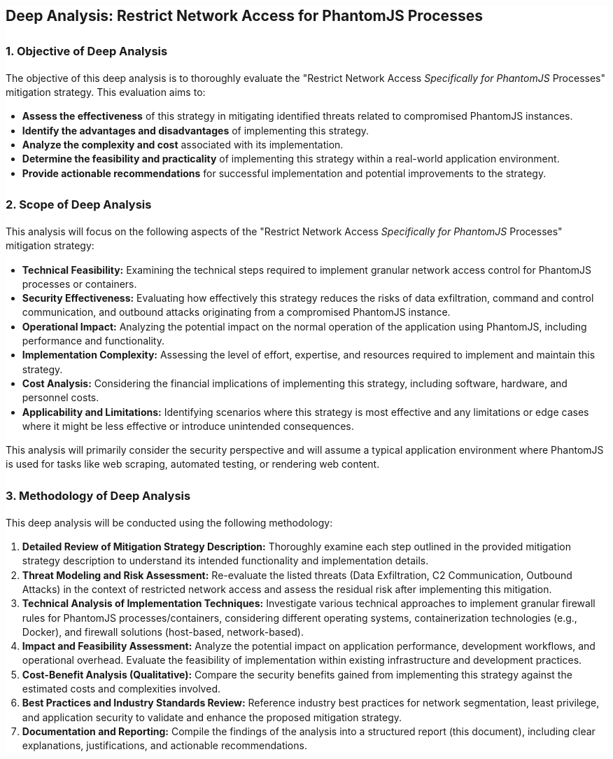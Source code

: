 ## Deep Analysis: Restrict Network Access for PhantomJS Processes

### 1. Objective of Deep Analysis

The objective of this deep analysis is to thoroughly evaluate the "Restrict Network Access *Specifically for PhantomJS* Processes" mitigation strategy. This evaluation aims to:

*   **Assess the effectiveness** of this strategy in mitigating identified threats related to compromised PhantomJS instances.
*   **Identify the advantages and disadvantages** of implementing this strategy.
*   **Analyze the complexity and cost** associated with its implementation.
*   **Determine the feasibility and practicality** of implementing this strategy within a real-world application environment.
*   **Provide actionable recommendations** for successful implementation and potential improvements to the strategy.

### 2. Scope of Deep Analysis

This analysis will focus on the following aspects of the "Restrict Network Access *Specifically for PhantomJS* Processes" mitigation strategy:

*   **Technical Feasibility:**  Examining the technical steps required to implement granular network access control for PhantomJS processes or containers.
*   **Security Effectiveness:**  Evaluating how effectively this strategy reduces the risks of data exfiltration, command and control communication, and outbound attacks originating from a compromised PhantomJS instance.
*   **Operational Impact:**  Analyzing the potential impact on the normal operation of the application using PhantomJS, including performance and functionality.
*   **Implementation Complexity:**  Assessing the level of effort, expertise, and resources required to implement and maintain this strategy.
*   **Cost Analysis:**  Considering the financial implications of implementing this strategy, including software, hardware, and personnel costs.
*   **Applicability and Limitations:**  Identifying scenarios where this strategy is most effective and any limitations or edge cases where it might be less effective or introduce unintended consequences.

This analysis will primarily consider the security perspective and will assume a typical application environment where PhantomJS is used for tasks like web scraping, automated testing, or rendering web content.

### 3. Methodology of Deep Analysis

This deep analysis will be conducted using the following methodology:

1.  **Detailed Review of Mitigation Strategy Description:**  Thoroughly examine each step outlined in the provided mitigation strategy description to understand its intended functionality and implementation details.
2.  **Threat Modeling and Risk Assessment:**  Re-evaluate the listed threats (Data Exfiltration, C2 Communication, Outbound Attacks) in the context of restricted network access and assess the residual risk after implementing this mitigation.
3.  **Technical Analysis of Implementation Techniques:**  Investigate various technical approaches to implement granular firewall rules for PhantomJS processes/containers, considering different operating systems, containerization technologies (e.g., Docker), and firewall solutions (host-based, network-based).
4.  **Impact and Feasibility Assessment:**  Analyze the potential impact on application performance, development workflows, and operational overhead. Evaluate the feasibility of implementation within existing infrastructure and development practices.
5.  **Cost-Benefit Analysis (Qualitative):**  Compare the security benefits gained from implementing this strategy against the estimated costs and complexities involved.
6.  **Best Practices and Industry Standards Review:**  Reference industry best practices for network segmentation, least privilege, and application security to validate and enhance the proposed mitigation strategy.
7.  **Documentation and Reporting:**  Compile the findings of the analysis into a structured report (this document), including clear explanations, justifications, and actionable recommendations.